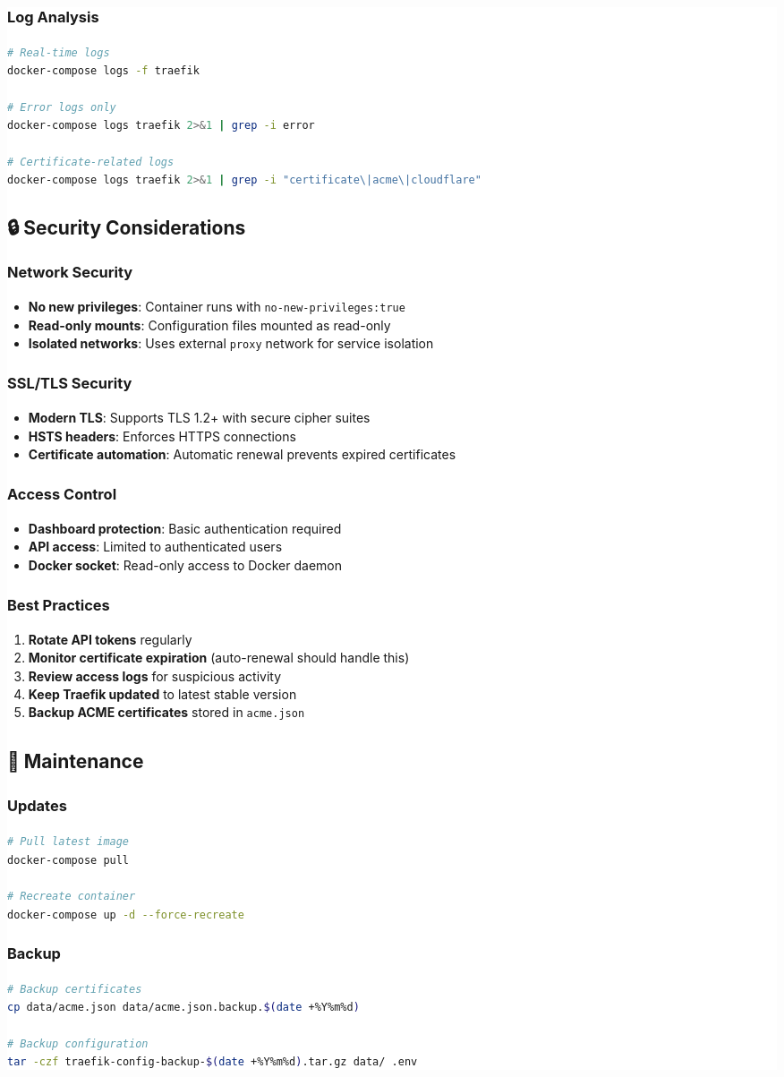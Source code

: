 ### Log Analysis

```bash
# Real-time logs
docker-compose logs -f traefik

# Error logs only
docker-compose logs traefik 2>&1 | grep -i error

# Certificate-related logs
docker-compose logs traefik 2>&1 | grep -i "certificate\|acme\|cloudflare"
```

## 🔒 Security Considerations

### Network Security
- **No new privileges**: Container runs with `no-new-privileges:true`
- **Read-only mounts**: Configuration files mounted as read-only
- **Isolated networks**: Uses external `proxy` network for service isolation

### SSL/TLS Security
- **Modern TLS**: Supports TLS 1.2+ with secure cipher suites
- **HSTS headers**: Enforces HTTPS connections
- **Certificate automation**: Automatic renewal prevents expired certificates

### Access Control
- **Dashboard protection**: Basic authentication required
- **API access**: Limited to authenticated users
- **Docker socket**: Read-only access to Docker daemon

### Best Practices
1. **Rotate API tokens** regularly
2. **Monitor certificate expiration** (auto-renewal should handle this)
3. **Review access logs** for suspicious activity
4. **Keep Traefik updated** to latest stable version
5. **Backup ACME certificates** stored in `acme.json`

## 🔄 Maintenance

### Updates
```bash
# Pull latest image
docker-compose pull

# Recreate container
docker-compose up -d --force-recreate
```

### Backup
```bash
# Backup certificates
cp data/acme.json data/acme.json.backup.$(date +%Y%m%d)

# Backup configuration
tar -czf traefik-config-backup-$(date +%Y%m%d).tar.gz data/ .env
```
